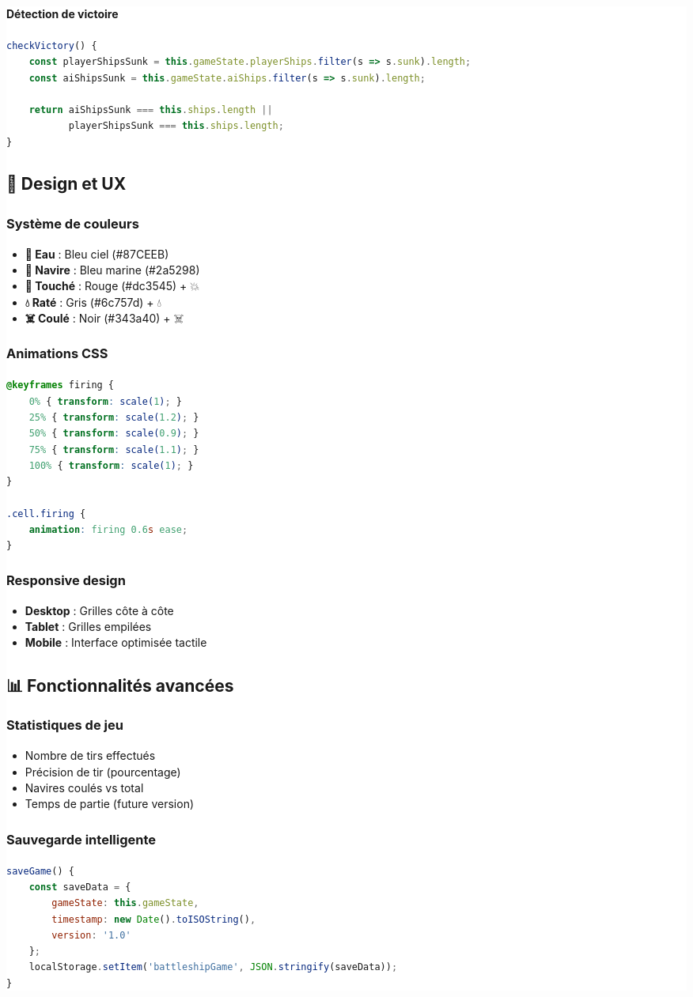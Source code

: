 #### **Détection de victoire**
```javascript
checkVictory() {
    const playerShipsSunk = this.gameState.playerShips.filter(s => s.sunk).length;
    const aiShipsSunk = this.gameState.aiShips.filter(s => s.sunk).length;
    
    return aiShipsSunk === this.ships.length || 
           playerShipsSunk === this.ships.length;
}
```

## 🎨 Design et UX

### **Système de couleurs**
- **🌊 Eau** : Bleu ciel (#87CEEB)
- **🚢 Navire** : Bleu marine (#2a5298)  
- **🎯 Touché** : Rouge (#dc3545) + 💥
- **💧 Raté** : Gris (#6c757d) + 💧
- **☠️ Coulé** : Noir (#343a40) + ☠️

### **Animations CSS**
```css
@keyframes firing {
    0% { transform: scale(1); }
    25% { transform: scale(1.2); }
    50% { transform: scale(0.9); }
    75% { transform: scale(1.1); }
    100% { transform: scale(1); }
}

.cell.firing {
    animation: firing 0.6s ease;
}
```

### **Responsive design**
- **Desktop** : Grilles côte à côte
- **Tablet** : Grilles empilées  
- **Mobile** : Interface optimisée tactile

## 📊 Fonctionnalités avancées

### **Statistiques de jeu**
- Nombre de tirs effectués
- Précision de tir (pourcentage)
- Navires coulés vs total
- Temps de partie (future version)

### **Sauvegarde intelligente**
```javascript
saveGame() {
    const saveData = {
        gameState: this.gameState,
        timestamp: new Date().toISOString(),
        version: '1.0'
    };
    localStorage.setItem('battleshipGame', JSON.stringify(saveData));
}
```
